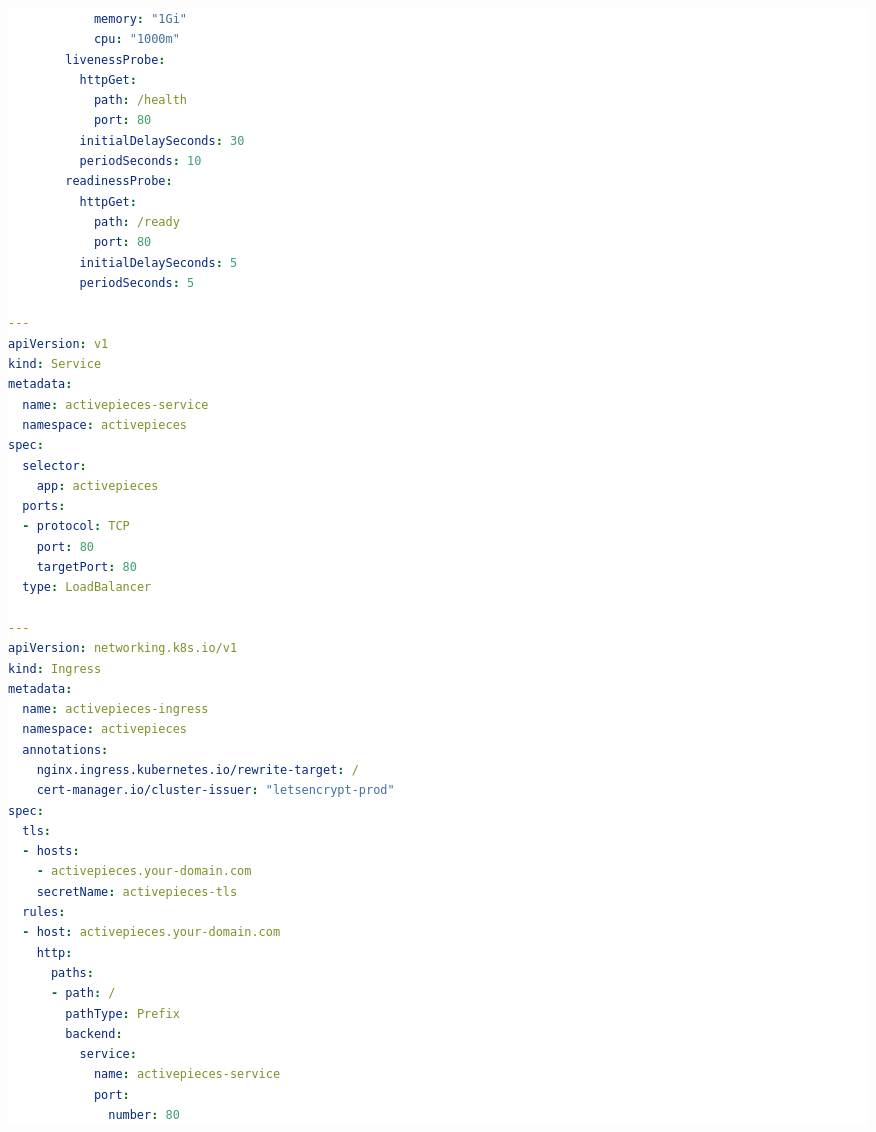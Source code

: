 ```yaml
            memory: "1Gi"
            cpu: "1000m"
        livenessProbe:
          httpGet:
            path: /health
            port: 80
          initialDelaySeconds: 30
          periodSeconds: 10
        readinessProbe:
          httpGet:
            path: /ready
            port: 80
          initialDelaySeconds: 5
          periodSeconds: 5

---
apiVersion: v1
kind: Service
metadata:
  name: activepieces-service
  namespace: activepieces
spec:
  selector:
    app: activepieces
  ports:
  - protocol: TCP
    port: 80
    targetPort: 80
  type: LoadBalancer

---
apiVersion: networking.k8s.io/v1
kind: Ingress
metadata:
  name: activepieces-ingress
  namespace: activepieces
  annotations:
    nginx.ingress.kubernetes.io/rewrite-target: /
    cert-manager.io/cluster-issuer: "letsencrypt-prod"
spec:
  tls:
  - hosts:
    - activepieces.your-domain.com
    secretName: activepieces-tls
  rules:
  - host: activepieces.your-domain.com
    http:
      paths:
      - path: /
        pathType: Prefix
        backend:
          service:
            name: activepieces-service
            port:
              number: 80
```
